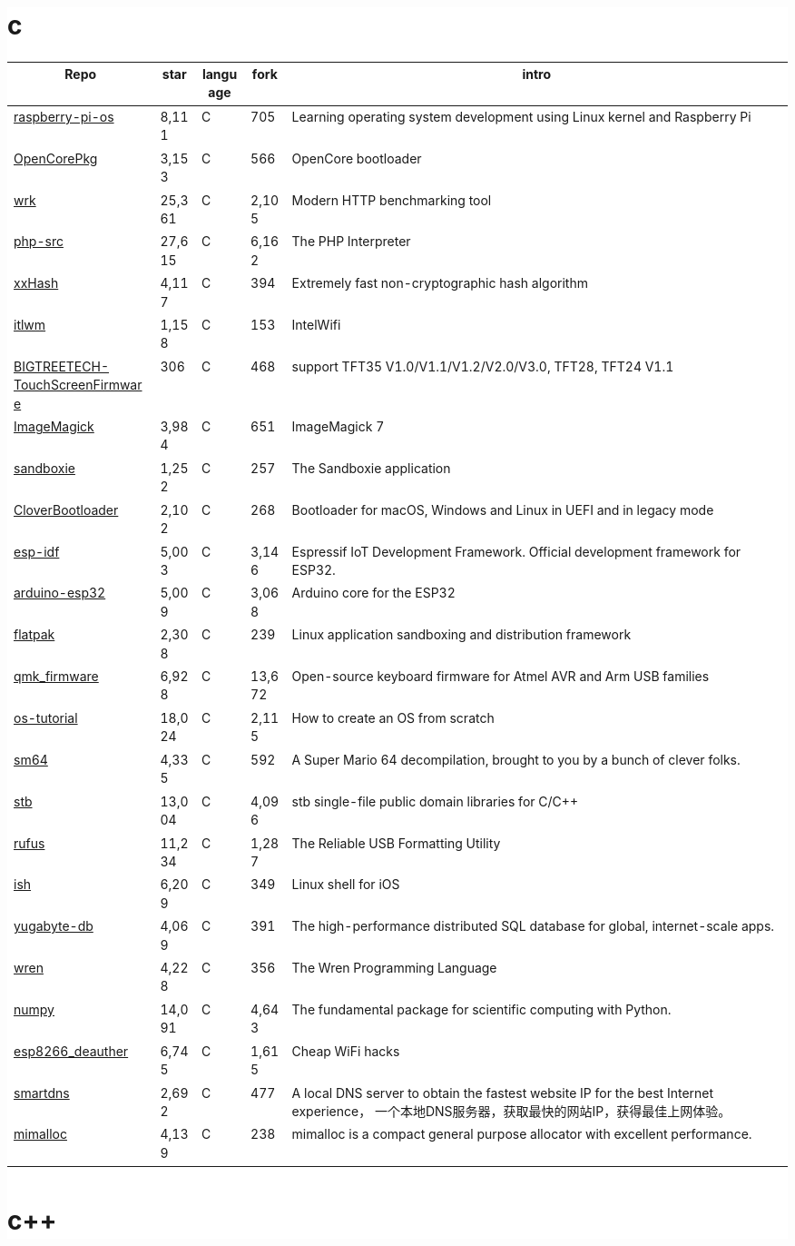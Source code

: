 
# c

Repo|star|language|fork|intro
-|-|-|-|-
[raspberry-pi-os](https://github.com/s-matyukevich/raspberry-pi-os)|8,111|C|705|Learning operating system development using Linux kernel and Raspberry Pi
[OpenCorePkg](https://github.com/acidanthera/OpenCorePkg)|3,153|C|566|OpenCore bootloader
[wrk](https://github.com/wg/wrk)|25,361|C|2,105|Modern HTTP benchmarking tool
[php-src](https://github.com/php/php-src)|27,615|C|6,162|The PHP Interpreter
[xxHash](https://github.com/Cyan4973/xxHash)|4,117|C|394|Extremely fast non-cryptographic hash algorithm
[itlwm](https://github.com/zxystd/itlwm)|1,158|C|153|IntelWifi
[BIGTREETECH-TouchScreenFirmware](https://github.com/bigtreetech/BIGTREETECH-TouchScreenFirmware)|306|C|468|support TFT35 V1.0/V1.1/V1.2/V2.0/V3.0, TFT28, TFT24 V1.1
[ImageMagick](https://github.com/ImageMagick/ImageMagick)|3,984|C|651|ImageMagick 7
[sandboxie](https://github.com/sandboxie/sandboxie)|1,252|C|257|The Sandboxie application
[CloverBootloader](https://github.com/CloverHackyColor/CloverBootloader)|2,102|C|268|Bootloader for macOS, Windows and Linux in UEFI and in legacy mode
[esp-idf](https://github.com/espressif/esp-idf)|5,003|C|3,146|Espressif IoT Development Framework. Official development framework for ESP32.
[arduino-esp32](https://github.com/espressif/arduino-esp32)|5,009|C|3,068|Arduino core for the ESP32
[flatpak](https://github.com/flatpak/flatpak)|2,308|C|239|Linux application sandboxing and distribution framework
[qmk_firmware](https://github.com/qmk/qmk_firmware)|6,928|C|13,672|Open-source keyboard firmware for Atmel AVR and Arm USB families
[os-tutorial](https://github.com/cfenollosa/os-tutorial)|18,024|C|2,115|How to create an OS from scratch
[sm64](https://github.com/n64decomp/sm64)|4,335|C|592|A Super Mario 64 decompilation, brought to you by a bunch of clever folks.
[stb](https://github.com/nothings/stb)|13,004|C|4,096|stb single-file public domain libraries for C/C++
[rufus](https://github.com/pbatard/rufus)|11,234|C|1,287|The Reliable USB Formatting Utility
[ish](https://github.com/ish-app/ish)|6,209|C|349|Linux shell for iOS
[yugabyte-db](https://github.com/yugabyte/yugabyte-db)|4,069|C|391|The high-performance distributed SQL database for global, internet-scale apps.
[wren](https://github.com/wren-lang/wren)|4,228|C|356|The Wren Programming Language
[numpy](https://github.com/numpy/numpy)|14,091|C|4,643|The fundamental package for scientific computing with Python.
[esp8266_deauther](https://github.com/SpacehuhnTech/esp8266_deauther)|6,745|C|1,615|Cheap WiFi hacks
[smartdns](https://github.com/pymumu/smartdns)|2,692|C|477|A local DNS server to obtain the fastest website IP for the best Internet experience， 一个本地DNS服务器，获取最快的网站IP，获得最佳上网体验。
[mimalloc](https://github.com/microsoft/mimalloc)|4,139|C|238|mimalloc is a compact general purpose allocator with excellent performance.


# c++
